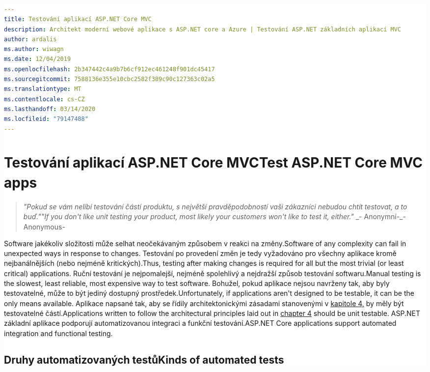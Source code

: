 ```yaml
---
title: Testování aplikací ASP.NET Core MVC
description: Architekt moderní webové aplikace s ASP.NET core a Azure | Testování ASP.NET základních aplikací MVC
author: ardalis
ms.author: wiwagn
ms.date: 12/04/2019
ms.openlocfilehash: 2b347442c4a9b7b6cf912ec461248f901dc45417
ms.sourcegitcommit: 7588136e355e10cbc2582f389c90c127363c02a5
ms.translationtype: MT
ms.contentlocale: cs-CZ
ms.lasthandoff: 03/14/2020
ms.locfileid: "79147488"
---
```

# <a name="test-aspnet-core-mvc-apps"></a><span data-ttu-id="1ad2a-103">Testování aplikací ASP.NET Core MVC</span><span class="sxs-lookup"><span data-stu-id="1ad2a-103">Test ASP.NET Core MVC apps</span></span>

> <span data-ttu-id="1ad2a-104">*"Pokud se vám nelíbí testování částí produktu, s největší pravděpodobností vaši zákazníci nebudou chtít testovat, a to buď."*</span><span class="sxs-lookup"><span data-stu-id="1ad2a-104">*"If you don't like unit testing your product, most likely your customers won't like to test it, either."*</span></span>
 > <span data-ttu-id="1ad2a-105">\_- Anonymní-</span><span class="sxs-lookup"><span data-stu-id="1ad2a-105">\_- Anonymous-</span></span>

<span data-ttu-id="1ad2a-106">Software jakékoliv složitosti může selhat neočekávaným způsobem v reakci na změny.</span><span class="sxs-lookup"><span data-stu-id="1ad2a-106">Software of any complexity can fail in unexpected ways in response to changes.</span></span> <span data-ttu-id="1ad2a-107">Testování po provedení změn je tedy vyžadováno pro všechny aplikace kromě nejbanálnějších (nebo nejméně kritických).</span><span class="sxs-lookup"><span data-stu-id="1ad2a-107">Thus, testing after making changes is required for all but the most trivial (or least critical) applications.</span></span> <span data-ttu-id="1ad2a-108">Ruční testování je nejpomalejší, nejméně spolehlivý a nejdražší způsob testování softwaru.</span><span class="sxs-lookup"><span data-stu-id="1ad2a-108">Manual testing is the slowest, least reliable, most expensive way to test software.</span></span> <span data-ttu-id="1ad2a-109">Bohužel, pokud aplikace nejsou navrženy tak, aby byly testovatelné, může to být jediný dostupný prostředek.</span><span class="sxs-lookup"><span data-stu-id="1ad2a-109">Unfortunately, if applications aren't designed to be testable, it can be the only means available.</span></span> <span data-ttu-id="1ad2a-110">Aplikace napsané tak, aby se řídily architektonickými zásadami stanovenými v [kapitole 4,](architectural-principles.md) by měly být testovatelné částí.</span><span class="sxs-lookup"><span data-stu-id="1ad2a-110">Applications written to follow the architectural principles laid out in [chapter 4](architectural-principles.md) should be unit testable.</span></span> <span data-ttu-id="1ad2a-111">ASP.NET základní aplikace podporují automatizovanou integraci a funkční testování.</span><span class="sxs-lookup"><span data-stu-id="1ad2a-111">ASP.NET Core applications support automated integration and functional testing.</span></span>

## <a name="kinds-of-automated-tests"></a><span data-ttu-id="1ad2a-112">Druhy automatizovaných testů</span><span class="sxs-lookup"><span data-stu-id="1ad2a-112">Kinds of automated tests</span></span>
